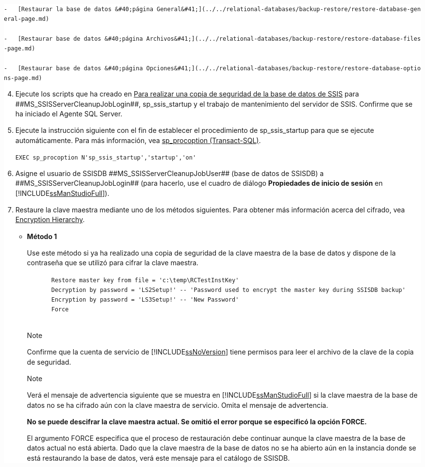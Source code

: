     -   [Restaurar la base de datos &#40;página General&#41;](../../relational-databases/backup-restore/restore-database-general-page.md)  
  
    -   [Restaurar base de datos &#40;página Archivos&#41;](../../relational-databases/backup-restore/restore-database-files-page.md)  
  
    -   [Restaurar base de datos &#40;página Opciones&#41;](../../relational-databases/backup-restore/restore-database-options-page.md)  
  
4.  Ejecute los scripts que ha creado en [Para realizar una copia de seguridad de la base de datos de SSIS](#backup) para ##MS_SSISServerCleanupJobLogin##, sp_ssis_startup y el trabajo de mantenimiento del servidor de SSIS. Confirme que se ha iniciado el Agente SQL Server.  
  
5.  Ejecute la instrucción siguiente con el fin de establecer el procedimiento de sp_ssis_startup para que se ejecute automáticamente. Para más información, vea [sp_procoption &#40;Transact-SQL&#41;](../../relational-databases/system-stored-procedures/sp-procoption-transact-sql.md).  
  
    ```  
    EXEC sp_procoption N'sp_ssis_startup','startup','on'  
    ```  
  
6.  Asigne el usuario de SSISDB ##MS_SSISServerCleanupJobUser## (base de datos de SSISDB) a ##MS_SSISServerCleanupJobLogin## (para hacerlo, use el cuadro de diálogo **Propiedades de inicio de sesión** en [!INCLUDE[ssManStudioFull](../../includes/ssmanstudiofull-md.md)]).  
  
7.  Restaure la clave maestra mediante uno de los métodos siguientes. Para obtener más información acerca del cifrado, vea [Encryption Hierarchy](../../relational-databases/security/encryption/encryption-hierarchy.md).  
  
    -   **Método 1**  
  
         Use este método si ya ha realizado una copia de seguridad de la clave maestra de la base de datos y dispone de la contraseña que se utilizó para cifrar la clave maestra.  
  
        ```  
               Restore master key from file = 'c:\temp\RCTestInstKey'  
               Decryption by password = 'LS2Setup!' -- 'Password used to encrypt the master key during SSISDB backup'  
               Encryption by password = 'LS3Setup!' -- 'New Password'  
               Force  
  
        ```  
  
        > [!NOTE]  
        >  Confirme que la cuenta de servicio de [!INCLUDE[ssNoVersion](../../includes/ssnoversion-md.md)] tiene permisos para leer el archivo de la clave de la copia de seguridad.  
  
        > [!NOTE]  
        >  Verá el mensaje de advertencia siguiente que se muestra en [!INCLUDE[ssManStudioFull](../../includes/ssmanstudiofull-md.md)] si la clave maestra de la base de datos no se ha cifrado aún con la clave maestra de servicio. Omita el mensaje de advertencia.  
        >   
        >  **No se puede descifrar la clave maestra actual. Se omitió el error porque se especificó la opción FORCE.**  
        >   
        >  El argumento FORCE especifica que el proceso de restauración debe continuar aunque la clave maestra de la base de datos actual no está abierta. Dado que la clave maestra de la base de datos no se ha abierto aún en la instancia donde se está restaurando la base de datos, verá este mensaje para el catálogo de SSISDB.  
  